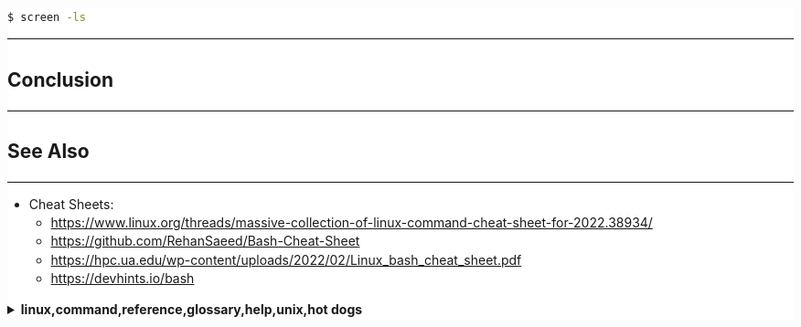 ```bash
$ screen -ls
```

---

## Conclusion

---

## See Also



---

* Cheat Sheets:
  * https://www.linux.org/threads/massive-collection-of-linux-command-cheat-sheet-for-2022.38934/
  * https://github.com/RehanSaeed/Bash-Cheat-Sheet
  * https://hpc.ua.edu/wp-content/uploads/2022/02/Linux_bash_cheat_sheet.pdf
  * https://devhints.io/bash

<details><summary><b>linux,command,reference,glossary,help,unix,hot dogs</b></summary></details>
